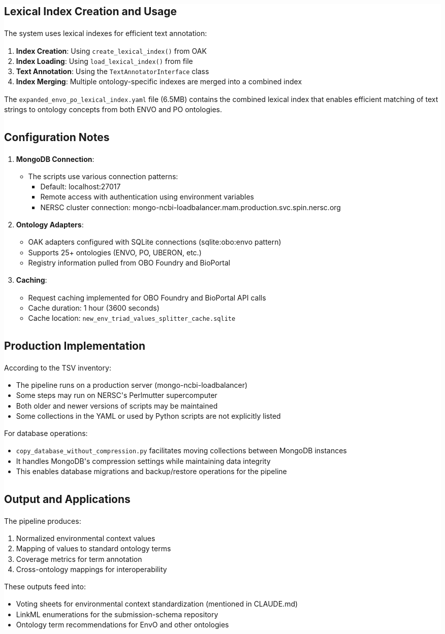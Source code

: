 ## Lexical Index Creation and Usage

The system uses lexical indexes for efficient text annotation:

1. **Index Creation**: Using `create_lexical_index()` from OAK
2. **Index Loading**: Using `load_lexical_index()` from file
3. **Text Annotation**: Using the `TextAnnotatorInterface` class
4. **Index Merging**: Multiple ontology-specific indexes are merged into a combined index

The `expanded_envo_po_lexical_index.yaml` file (6.5MB) contains the combined lexical index that enables efficient matching of text strings to ontology concepts from both ENVO and PO ontologies.

## Configuration Notes

1. **MongoDB Connection**:
   - The scripts use various connection patterns:
     - Default: localhost:27017
     - Remote access with authentication using environment variables 
     - NERSC cluster connection: mongo-ncbi-loadbalancer.mam.production.svc.spin.nersc.org

2. **Ontology Adapters**:
   - OAK adapters configured with SQLite connections (sqlite:obo:envo pattern)
   - Supports 25+ ontologies (ENVO, PO, UBERON, etc.)
   - Registry information pulled from OBO Foundry and BioPortal

3. **Caching**:
   - Request caching implemented for OBO Foundry and BioPortal API calls
   - Cache duration: 1 hour (3600 seconds)
   - Cache location: `new_env_triad_values_splitter_cache.sqlite`

## Production Implementation

According to the TSV inventory:
- The pipeline runs on a production server (mongo-ncbi-loadbalancer)
- Some steps may run on NERSC's Perlmutter supercomputer
- Both older and newer versions of scripts may be maintained
- Some collections in the YAML or used by Python scripts are not explicitly listed

For database operations:
- `copy_database_without_compression.py` facilitates moving collections between MongoDB instances
- It handles MongoDB's compression settings while maintaining data integrity
- This enables database migrations and backup/restore operations for the pipeline

## Output and Applications

The pipeline produces:
1. Normalized environmental context values
2. Mapping of values to standard ontology terms
3. Coverage metrics for term annotation
4. Cross-ontology mappings for interoperability

These outputs feed into:
- Voting sheets for environmental context standardization (mentioned in CLAUDE.md)
- LinkML enumerations for the submission-schema repository
- Ontology term recommendations for EnvO and other ontologies
